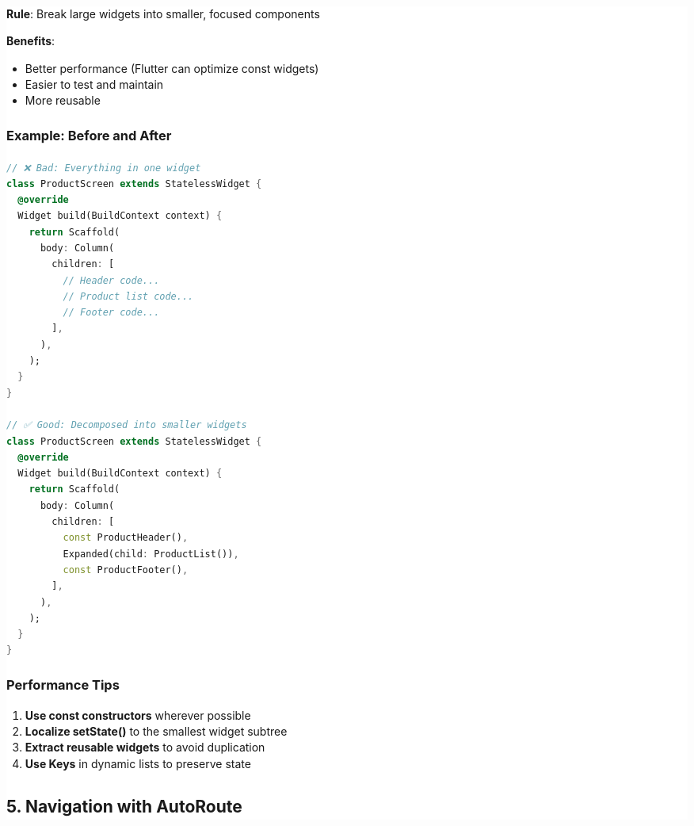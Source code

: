 **Rule**: Break large widgets into smaller, focused components

**Benefits**:

- Better performance (Flutter can optimize const widgets)
- Easier to test and maintain
- More reusable

### Example: Before and After

```dart
// ❌ Bad: Everything in one widget
class ProductScreen extends StatelessWidget {
  @override
  Widget build(BuildContext context) {
    return Scaffold(
      body: Column(
        children: [
          // Header code...
          // Product list code...
          // Footer code...
        ],
      ),
    );
  }
}

// ✅ Good: Decomposed into smaller widgets
class ProductScreen extends StatelessWidget {
  @override
  Widget build(BuildContext context) {
    return Scaffold(
      body: Column(
        children: [
          const ProductHeader(),
          Expanded(child: ProductList()),
          const ProductFooter(),
        ],
      ),
    );
  }
}
```

### Performance Tips

1. **Use const constructors** wherever possible
2. **Localize setState()** to the smallest widget subtree
3. **Extract reusable widgets** to avoid duplication
4. **Use Keys** in dynamic lists to preserve state

## 5. Navigation with AutoRoute
